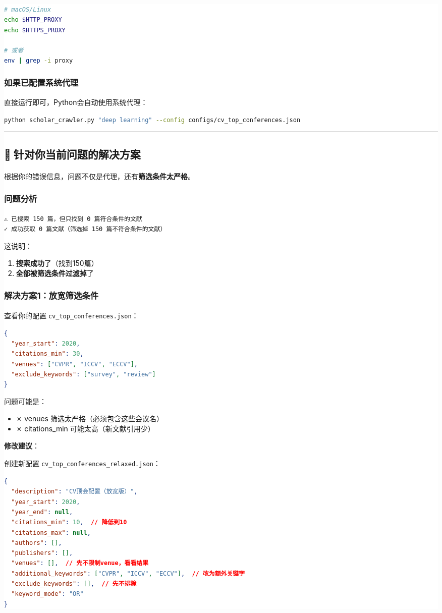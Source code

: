```bash
# macOS/Linux
echo $HTTP_PROXY
echo $HTTPS_PROXY

# 或者
env | grep -i proxy
```

### 如果已配置系统代理

直接运行即可，Python会自动使用系统代理：

```bash
python scholar_crawler.py "deep learning" --config configs/cv_top_conferences.json
```

---

## 🔧 针对你当前问题的解决方案

根据你的错误信息，问题不仅是代理，还有**筛选条件太严格**。

### 问题分析

```
⚠ 已搜索 150 篇，但只找到 0 篇符合条件的文献
✓ 成功获取 0 篇文献（筛选掉 150 篇不符合条件的文献）
```

这说明：
1. **搜索成功**了（找到150篇）
2. **全部被筛选条件过滤掉**了

### 解决方案1：放宽筛选条件

查看你的配置 `cv_top_conferences.json`：

```json
{
  "year_start": 2020,
  "citations_min": 30,
  "venues": ["CVPR", "ICCV", "ECCV"],
  "exclude_keywords": ["survey", "review"]
}
```

问题可能是：
- ✗ venues 筛选太严格（必须包含这些会议名）
- ✗ citations_min 可能太高（新文献引用少）

**修改建议**：

创建新配置 `cv_top_conferences_relaxed.json`：

```json
{
  "description": "CV顶会配置（放宽版）",
  "year_start": 2020,
  "year_end": null,
  "citations_min": 10,  // 降低到10
  "citations_max": null,
  "authors": [],
  "publishers": [],
  "venues": [],  // 先不限制venue，看看结果
  "additional_keywords": ["CVPR", "ICCV", "ECCV"],  // 改为额外关键字
  "exclude_keywords": [],  // 先不排除
  "keyword_mode": "OR"
}
```